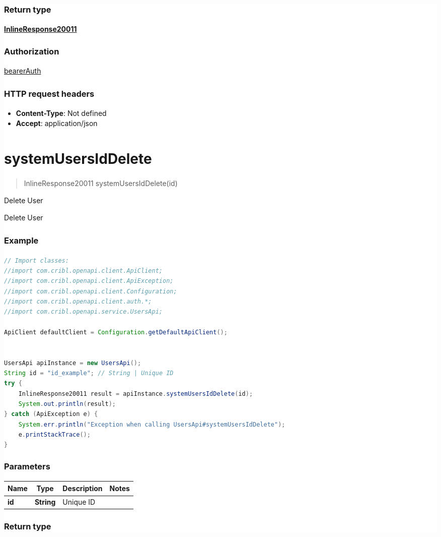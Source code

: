 ### Return type

[**InlineResponse20011**](InlineResponse20011.md)

### Authorization

[bearerAuth](../README.md#bearerAuth)

### HTTP request headers

 - **Content-Type**: Not defined
 - **Accept**: application/json

<a name="systemUsersIdDelete"></a>
# **systemUsersIdDelete**
> InlineResponse20011 systemUsersIdDelete(id)

Delete User

Delete User

### Example
```java
// Import classes:
//import com.cribl.openapi.client.ApiClient;
//import com.cribl.openapi.client.ApiException;
//import com.cribl.openapi.client.Configuration;
//import com.cribl.openapi.client.auth.*;
//import com.cribl.openapi.service.UsersApi;

ApiClient defaultClient = Configuration.getDefaultApiClient();


UsersApi apiInstance = new UsersApi();
String id = "id_example"; // String | Unique ID
try {
    InlineResponse20011 result = apiInstance.systemUsersIdDelete(id);
    System.out.println(result);
} catch (ApiException e) {
    System.err.println("Exception when calling UsersApi#systemUsersIdDelete");
    e.printStackTrace();
}
```

### Parameters

Name | Type | Description  | Notes
------------- | ------------- | ------------- | -------------
 **id** | **String**| Unique ID |

### Return type
